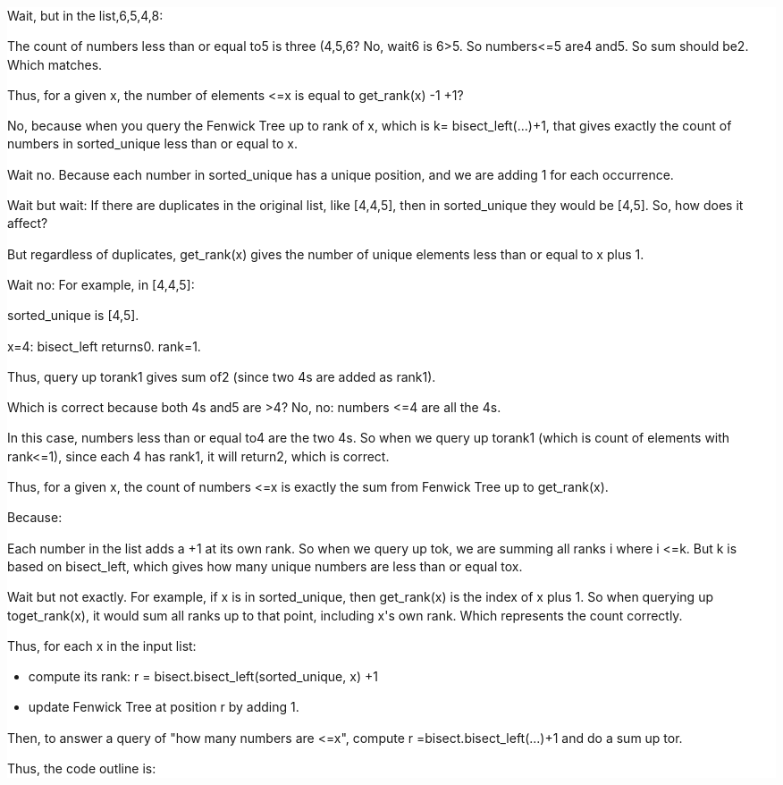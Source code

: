 Wait, but in the list,6,5,4,8:

The count of numbers less than or equal to5 is three (4,5,6? No, wait6 is 6>5. So numbers<=5 are4 and5. So sum
should be2. Which matches.

Thus, for a given x, the number of elements <=x is equal to get_rank(x) -1 +1?

No, because when you query the Fenwick Tree up to rank of x, which is k= bisect_left(...)+1, that gives exactly
the count of numbers in sorted_unique less than or equal to x.

Wait no. Because each number in sorted_unique has a unique position, and we are adding 1 for each occurrence.

Wait but wait: If there are duplicates in the original list, like [4,4,5], then in sorted_unique they would be
[4,5]. So, how does it affect?

But regardless of duplicates, get_rank(x) gives the number of unique elements less than or equal to x plus 1.

Wait no: For example, in [4,4,5]:

sorted_unique is [4,5].

x=4: bisect_left returns0. rank=1.

Thus, query up torank1 gives sum of2 (since two 4s are added as rank1).

Which is correct because both 4s and5 are >4? No, no: numbers <=4 are all the 4s.

In this case, numbers less than or equal to4 are the two 4s. So when we query up torank1 (which is count of
elements with rank<=1), since each 4 has rank1, it will return2, which is correct.

Thus, for a given x, the count of numbers <=x is exactly the sum from Fenwick Tree up to get_rank(x).

Because:

Each number in the list adds a +1 at its own rank. So when we query up tok, we are summing all ranks i where i
<=k. But k is based on bisect_left, which gives how many unique numbers are less than or equal tox.

Wait but not exactly. For example, if x is in sorted_unique, then get_rank(x) is the index of x plus 1. So when
querying up toget_rank(x), it would sum all ranks up to that point, including x's own rank. Which represents the
count correctly.

Thus, for each x in the input list:

- compute its rank: r = bisect.bisect_left(sorted_unique, x) +1

- update Fenwick Tree at position r by adding 1.

Then, to answer a query of "how many numbers are <=x", compute r =bisect.bisect_left(...)+1 and do a sum up tor.

Thus, the code outline is:
